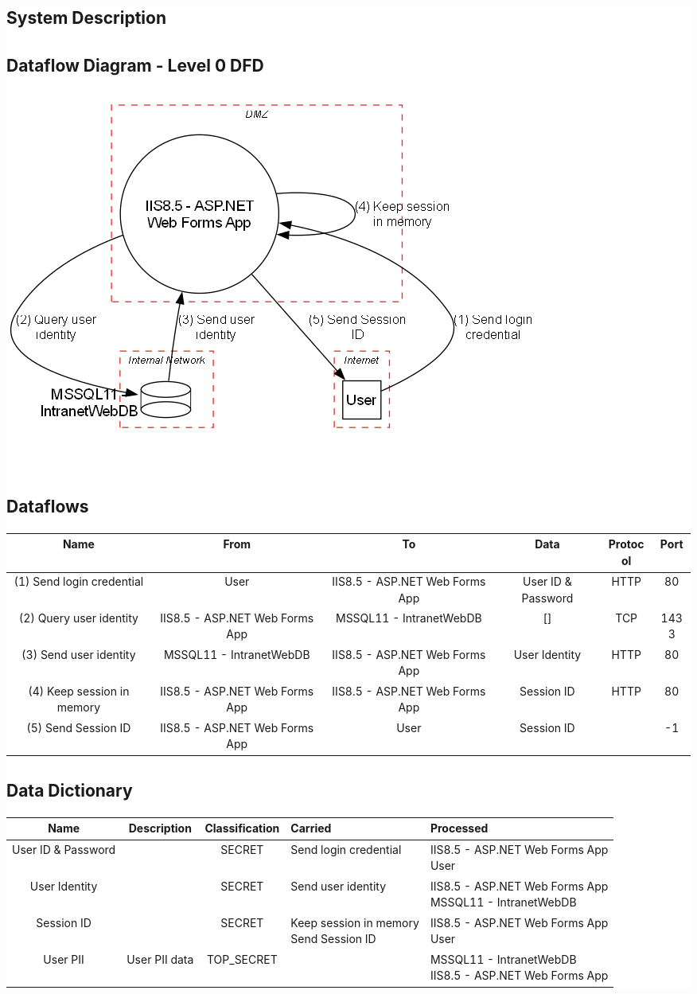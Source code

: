 <link href="docs/Stylesheet.css" rel="stylesheet"></link>

## System Description



## Dataflow Diagram - Level 0 DFD

![](tm00_dfd.png)

&nbsp;

## Dataflows

Name|From|To |Data|Protocol|Port
|:----:|:----:|:---:|:----:|:--------:|:----:|
|(1) Send login credential|User|IIS8.5 - ASP.NET Web Forms App|User ID & Password|HTTP|80|
|(2) Query user identity|IIS8.5 - ASP.NET Web Forms App|MSSQL11 - IntranetWebDB|[]|TCP|1433|
|(3) Send user identity|MSSQL11 - IntranetWebDB|IIS8.5 - ASP.NET Web Forms App|User Identity|HTTP|80|
|(4) Keep session in memory|IIS8.5 - ASP.NET Web Forms App|IIS8.5 - ASP.NET Web Forms App|Session ID|HTTP|80|
|(5) Send Session ID|IIS8.5 - ASP.NET Web Forms App|User|Session ID||-1|


## Data Dictionary

Name|Description|Classification|Carried|Processed
|:----:|:--------:|:----:|:----|:----|
|User ID & Password||SECRET|Send login credential<br>|IIS8.5 - ASP.NET Web Forms App<br>User<br>|
|User Identity||SECRET|Send user identity<br>|IIS8.5 - ASP.NET Web Forms App<br>MSSQL11 - IntranetWebDB<br>|
|Session ID||SECRET|Keep session in memory<br>Send Session ID<br>|IIS8.5 - ASP.NET Web Forms App<br>User<br>|
|User PII|User PII data|TOP_SECRET||MSSQL11 - IntranetWebDB<br>IIS8.5 - ASP.NET Web Forms App<br>|
